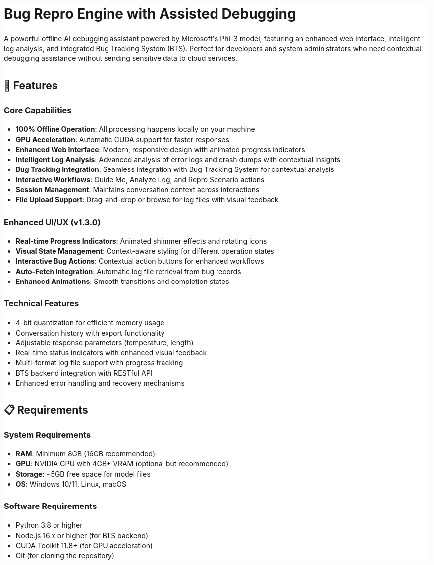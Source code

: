 
# Bug Repro Engine with Assisted Debugging

A powerful offline AI debugging assistant powered by Microsoft's Phi-3 model, featuring an enhanced web interface, intelligent log analysis, and integrated Bug Tracking System (BTS). Perfect for developers and system administrators who need contextual debugging assistance without sending sensitive data to cloud services.

## 🌟 Features

### Core Capabilities
- **100% Offline Operation**: All processing happens locally on your machine
- **GPU Acceleration**: Automatic CUDA support for faster responses
- **Enhanced Web Interface**: Modern, responsive design with animated progress indicators
- **Intelligent Log Analysis**: Advanced analysis of error logs and crash dumps with contextual insights
- **Bug Tracking Integration**: Seamless integration with Bug Tracking System for contextual analysis
- **Interactive Workflows**: Guide Me, Analyze Log, and Repro Scenario actions
- **Session Management**: Maintains conversation context across interactions
- **File Upload Support**: Drag-and-drop or browse for log files with visual feedback

### Enhanced UI/UX (v1.3.0)
- **Real-time Progress Indicators**: Animated shimmer effects and rotating icons
- **Visual State Management**: Context-aware styling for different operation states
- **Interactive Bug Actions**: Contextual action buttons for enhanced workflows
- **Auto-Fetch Integration**: Automatic log file retrieval from bug records
- **Enhanced Animations**: Smooth transitions and completion states

### Technical Features
- 4-bit quantization for efficient memory usage
- Conversation history with export functionality
- Adjustable response parameters (temperature, length)
- Real-time status indicators with enhanced visual feedback
- Multi-format log file support with progress tracking
- BTS backend integration with RESTful API
- Enhanced error handling and recovery mechanisms

## 📋 Requirements

### System Requirements
- **RAM**: Minimum 8GB (16GB recommended)
- **GPU**: NVIDIA GPU with 4GB+ VRAM (optional but recommended)
- **Storage**: ~5GB free space for model files
- **OS**: Windows 10/11, Linux, macOS

### Software Requirements
- Python 3.8 or higher
- Node.js 16.x or higher (for BTS backend)
- CUDA Toolkit 11.8+ (for GPU acceleration)
- Git (for cloning the repository)
